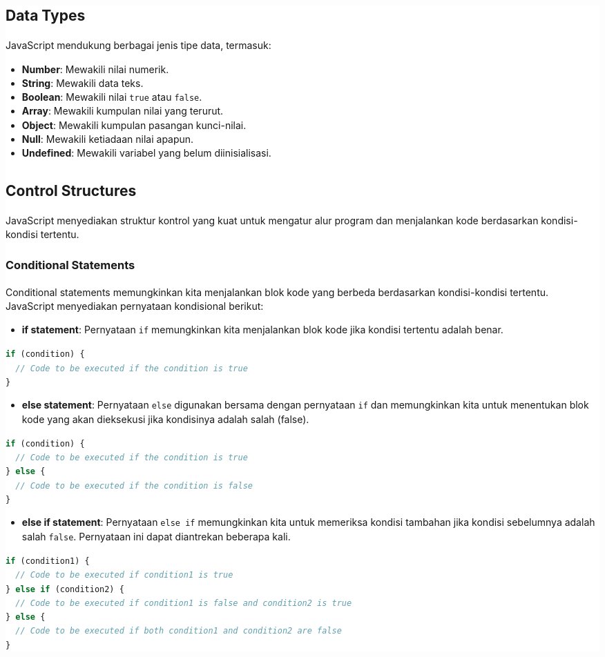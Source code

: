 
## Data Types  
  

JavaScript mendukung berbagai jenis tipe data, termasuk:
  

- **Number**: Mewakili nilai numerik.
- **String**: Mewakili data teks.
- **Boolean**: Mewakili nilai `true` atau `false`.
- **Array**: Mewakili kumpulan nilai yang terurut.
- **Object**: Mewakili kumpulan pasangan kunci-nilai.
- **Null**: Mewakili ketiadaan nilai apapun.
- **Undefined**: Mewakili variabel yang belum diinisialisasi.
  

## Control Structures  
  

JavaScript menyediakan struktur kontrol yang kuat untuk mengatur alur program dan menjalankan kode berdasarkan kondisi-kondisi tertentu.
  

### Conditional Statements  
  

Conditional statements memungkinkan kita menjalankan blok kode yang berbeda berdasarkan kondisi-kondisi tertentu. JavaScript menyediakan pernyataan kondisional berikut: 
  

- **if statement**: Pernyataan `if` memungkinkan kita menjalankan blok kode jika kondisi tertentu adalah benar.
  

```javascript  
if (condition) {  
  // Code to be executed if the condition is true  
}  
```  
  

- **else statement**: Pernyataan `else` digunakan bersama dengan pernyataan `if` dan memungkinkan kita untuk menentukan blok kode yang akan dieksekusi jika kondisinya adalah salah (false).
  

```javascript  
if (condition) {  
  // Code to be executed if the condition is true  
} else {  
  // Code to be executed if the condition is false  
}  
```  
  

- **else if statement**: Pernyataan `else if` memungkinkan kita untuk memeriksa kondisi tambahan jika kondisi sebelumnya adalah salah `false`. Pernyataan ini dapat diantrekan beberapa kali.
  

```javascript  
if (condition1) {  
  // Code to be executed if condition1 is true  
} else if (condition2) {  
  // Code to be executed if condition1 is false and condition2 is true  
} else {  
  // Code to be executed if both condition1 and condition2 are false  
}  
```  
  